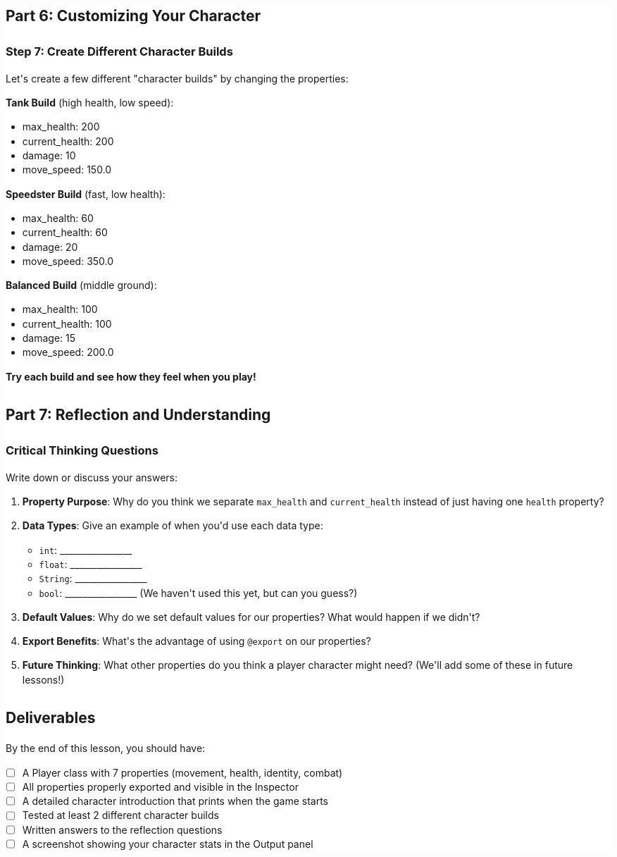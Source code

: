 ## Part 6: Customizing Your Character

### Step 7: Create Different Character Builds
Let's create a few different "character builds" by changing the properties:

**Tank Build** (high health, low speed):
- max_health: 200
- current_health: 200
- damage: 10
- move_speed: 150.0

**Speedster Build** (fast, low health):
- max_health: 60
- current_health: 60
- damage: 20
- move_speed: 350.0

**Balanced Build** (middle ground):
- max_health: 100
- current_health: 100
- damage: 15
- move_speed: 200.0

**Try each build and see how they feel when you play!**

## Part 7: Reflection and Understanding

### Critical Thinking Questions
Write down or discuss your answers:

1. **Property Purpose**: Why do you think we separate `max_health` and `current_health` instead of just having one `health` property?

2. **Data Types**: Give an example of when you'd use each data type:
   - `int`: ________________
   - `float`: ________________
   - `String`: ________________
   - `bool`: ________________ (We haven't used this yet, but can you guess?)

3. **Default Values**: Why do we set default values for our properties? What would happen if we didn't?

4. **Export Benefits**: What's the advantage of using `@export` on our properties?

5. **Future Thinking**: What other properties do you think a player character might need? (We'll add some of these in future lessons!)

## Deliverables
By the end of this lesson, you should have:
- [ ] A Player class with 7 properties (movement, health, identity, combat)
- [ ] All properties properly exported and visible in the Inspector
- [ ] A detailed character introduction that prints when the game starts
- [ ] Tested at least 2 different character builds
- [ ] Written answers to the reflection questions
- [ ] A screenshot showing your character stats in the Output panel
